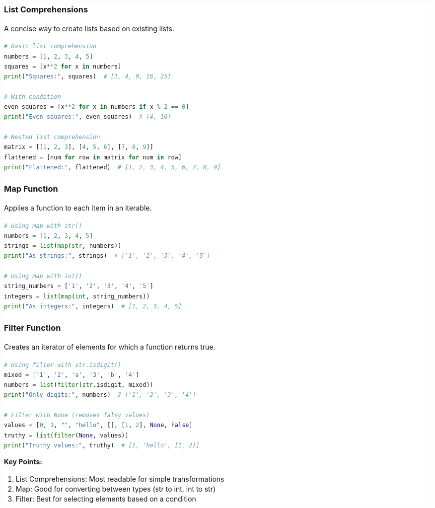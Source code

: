 ### List Comprehensions
A concise way to create lists based on existing lists.

```python
# Basic list comprehension
numbers = [1, 2, 3, 4, 5]
squares = [x**2 for x in numbers]
print("Squares:", squares)  # [1, 4, 9, 16, 25]

# With condition
even_squares = [x**2 for x in numbers if x % 2 == 0]
print("Even squares:", even_squares)  # [4, 16]

# Nested list comprehension
matrix = [[1, 2, 3], [4, 5, 6], [7, 8, 9]]
flattened = [num for row in matrix for num in row]
print("Flattened:", flattened)  # [1, 2, 3, 4, 5, 6, 7, 8, 9]
```

### Map Function
Applies a function to each item in an iterable.

```python
# Using map with str()
numbers = [1, 2, 3, 4, 5]
strings = list(map(str, numbers))
print("As strings:", strings)  # ['1', '2', '3', '4', '5']

# Using map with int()
string_numbers = ['1', '2', '3', '4', '5']
integers = list(map(int, string_numbers))
print("As integers:", integers)  # [1, 2, 3, 4, 5]
```

### Filter Function
Creates an iterator of elements for which a function returns true.

```python
# Using filter with str.isdigit()
mixed = ['1', '2', 'a', '3', 'b', '4']
numbers = list(filter(str.isdigit, mixed))
print("Only digits:", numbers)  # ['1', '2', '3', '4']

# Filter with None (removes falsy values)
values = [0, 1, "", "hello", [], [1, 2], None, False]
truthy = list(filter(None, values))
print("Truthy values:", truthy)  # [1, 'hello', [1, 2]]
```

**Key Points:**
1. List Comprehensions: Most readable for simple transformations
2. Map: Good for converting between types (str to int, int to str)
3. Filter: Best for selecting elements based on a condition
